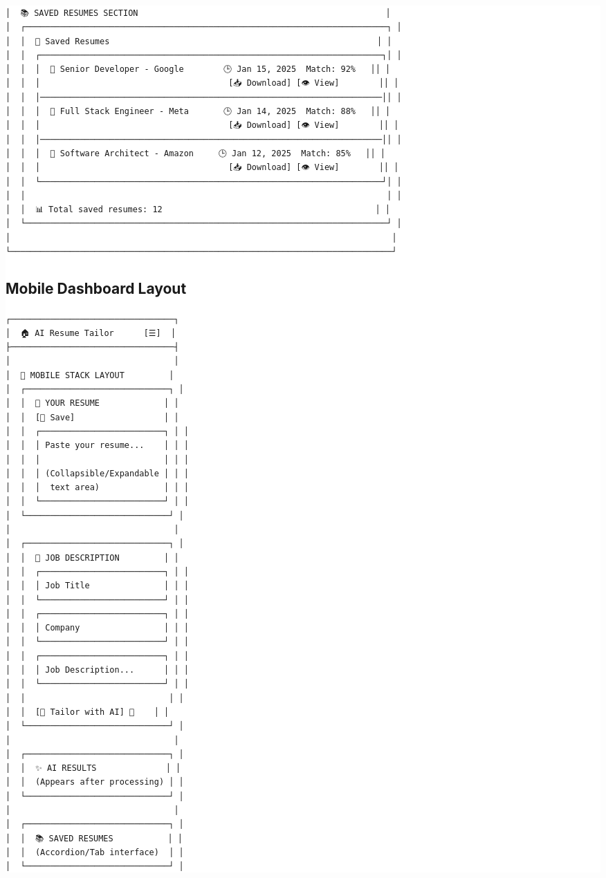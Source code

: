 ```
│  📚 SAVED RESUMES SECTION                                                  │
│  ┌─────────────────────────────────────────────────────────────────────────┐ │
│  │  📁 Saved Resumes                                                      │ │
│  │  ┌─────────────────────────────────────────────────────────────────────┐│ │
│  │  │  📄 Senior Developer - Google        🕒 Jan 15, 2025  Match: 92%   ││ │
│  │  │                                      [📥 Download] [👁️ View]        ││ │
│  │  │─────────────────────────────────────────────────────────────────────││ │
│  │  │  📄 Full Stack Engineer - Meta       🕒 Jan 14, 2025  Match: 88%   ││ │
│  │  │                                      [📥 Download] [👁️ View]        ││ │
│  │  │─────────────────────────────────────────────────────────────────────││ │
│  │  │  📄 Software Architect - Amazon     🕒 Jan 12, 2025  Match: 85%   ││ │
│  │  │                                      [📥 Download] [👁️ View]        ││ │
│  │  └─────────────────────────────────────────────────────────────────────┘│ │
│  │                                                                         │ │
│  │  📊 Total saved resumes: 12                                           │ │
│  └─────────────────────────────────────────────────────────────────────────┘ │
│                                                                             │
└─────────────────────────────────────────────────────────────────────────────┘
```

## Mobile Dashboard Layout

```
┌─────────────────────────────────┐
│  🏠 AI Resume Tailor      [☰]  │
├─────────────────────────────────┤
│                                 │
│  📱 MOBILE STACK LAYOUT         │
│  ┌─────────────────────────────┐ │
│  │  📝 YOUR RESUME             │ │
│  │  [💾 Save]                  │ │
│  │  ┌─────────────────────────┐ │ │
│  │  │ Paste your resume...    │ │ │
│  │  │                         │ │ │
│  │  │ (Collapsible/Expandable │ │ │
│  │  │  text area)             │ │ │
│  │  └─────────────────────────┘ │ │
│  └─────────────────────────────┘ │
│                                 │
│  ┌─────────────────────────────┐ │
│  │  💼 JOB DESCRIPTION         │ │
│  │  ┌─────────────────────────┐ │ │
│  │  │ Job Title               │ │ │
│  │  └─────────────────────────┘ │ │
│  │  ┌─────────────────────────┐ │ │
│  │  │ Company                 │ │ │
│  │  └─────────────────────────┘ │ │
│  │  ┌─────────────────────────┐ │ │
│  │  │ Job Description...      │ │ │
│  │  └─────────────────────────┘ │ │
│  │                             │ │
│  │  [🤖 Tailor with AI] 🚀    │ │
│  └─────────────────────────────┘ │
│                                 │
│  ┌─────────────────────────────┐ │
│  │  ✨ AI RESULTS              │ │
│  │  (Appears after processing) │ │
│  └─────────────────────────────┘ │
│                                 │
│  ┌─────────────────────────────┐ │
│  │  📚 SAVED RESUMES           │ │
│  │  (Accordion/Tab interface)  │ │
│  └─────────────────────────────┘ │
```